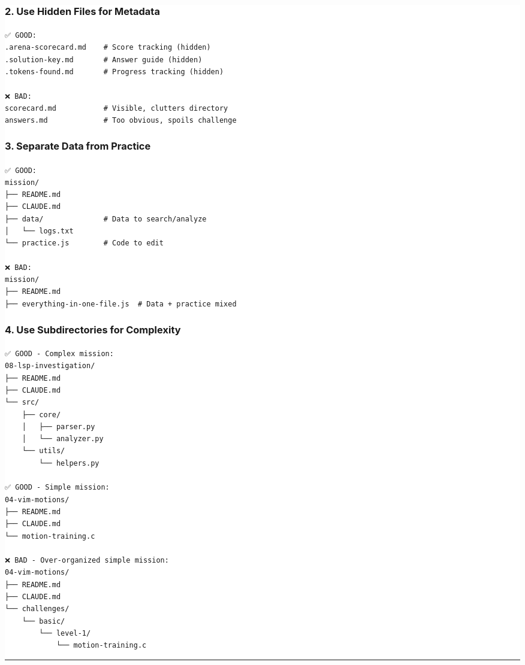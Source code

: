 ### 2. Use Hidden Files for Metadata
```
✅ GOOD:
.arena-scorecard.md    # Score tracking (hidden)
.solution-key.md       # Answer guide (hidden)
.tokens-found.md       # Progress tracking (hidden)

❌ BAD:
scorecard.md           # Visible, clutters directory
answers.md             # Too obvious, spoils challenge
```

### 3. Separate Data from Practice
```
✅ GOOD:
mission/
├── README.md
├── CLAUDE.md
├── data/              # Data to search/analyze
│   └── logs.txt
└── practice.js        # Code to edit

❌ BAD:
mission/
├── README.md
├── everything-in-one-file.js  # Data + practice mixed
```

### 4. Use Subdirectories for Complexity
```
✅ GOOD - Complex mission:
08-lsp-investigation/
├── README.md
├── CLAUDE.md
└── src/
    ├── core/
    │   ├── parser.py
    │   └── analyzer.py
    └── utils/
        └── helpers.py

✅ GOOD - Simple mission:
04-vim-motions/
├── README.md
├── CLAUDE.md
└── motion-training.c

❌ BAD - Over-organized simple mission:
04-vim-motions/
├── README.md
├── CLAUDE.md
└── challenges/
    └── basic/
        └── level-1/
            └── motion-training.c
```

---